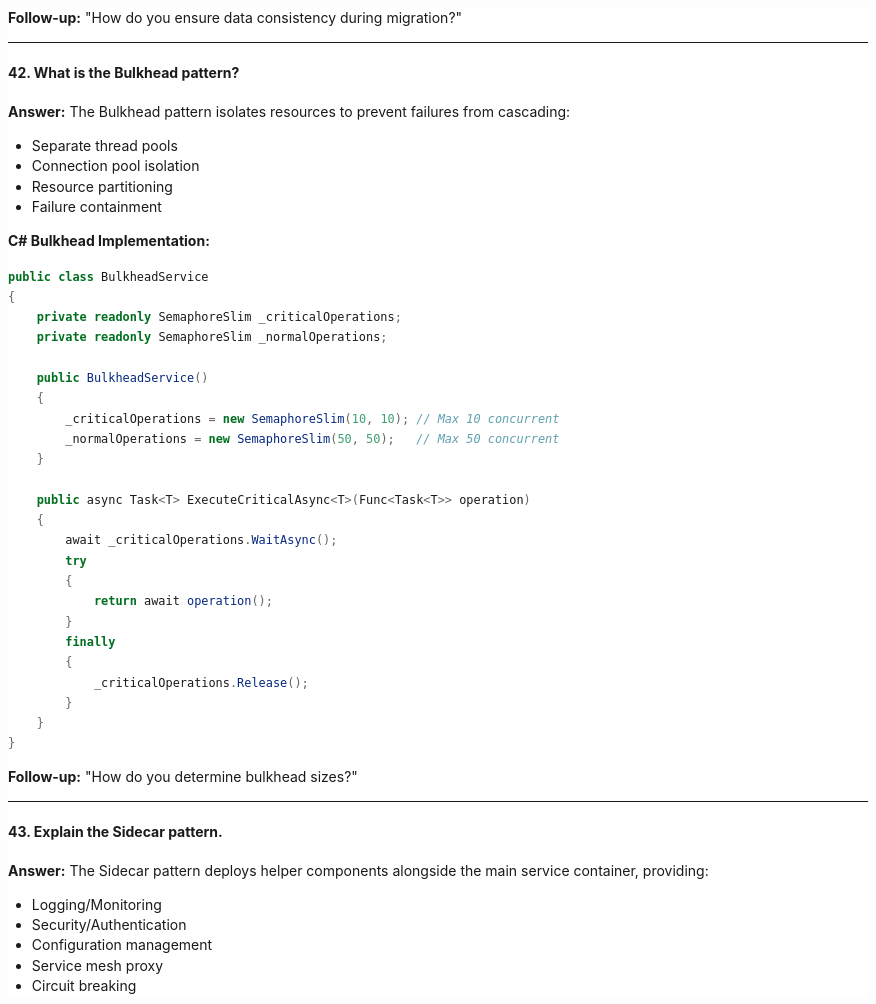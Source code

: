 **Follow-up:** "How do you ensure data consistency during migration?"

---

#### **42. What is the Bulkhead pattern?**

**Answer:** The Bulkhead pattern isolates resources to prevent failures from cascading:
- Separate thread pools
- Connection pool isolation
- Resource partitioning
- Failure containment

**C# Bulkhead Implementation:**
```csharp
public class BulkheadService
{
    private readonly SemaphoreSlim _criticalOperations;
    private readonly SemaphoreSlim _normalOperations;
    
    public BulkheadService()
    {
        _criticalOperations = new SemaphoreSlim(10, 10); // Max 10 concurrent
        _normalOperations = new SemaphoreSlim(50, 50);   // Max 50 concurrent
    }
    
    public async Task<T> ExecuteCriticalAsync<T>(Func<Task<T>> operation)
    {
        await _criticalOperations.WaitAsync();
        try
        {
            return await operation();
        }
        finally
        {
            _criticalOperations.Release();
        }
    }
}
```

**Follow-up:** "How do you determine bulkhead sizes?"

---

#### **43. Explain the Sidecar pattern.**

**Answer:** The Sidecar pattern deploys helper components alongside the main service container, providing:
- Logging/Monitoring
- Security/Authentication
- Configuration management
- Service mesh proxy
- Circuit breaking
